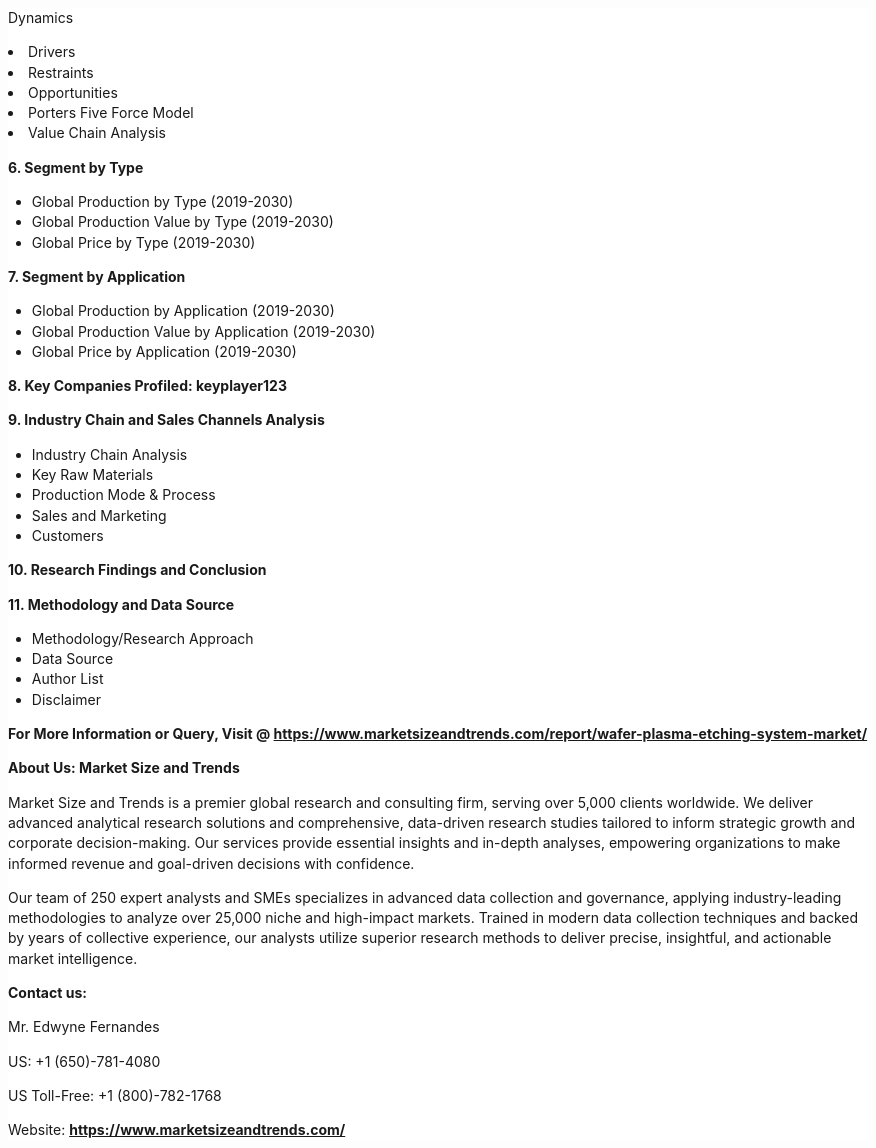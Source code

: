 Dynamics</li><li>Drivers</li><li>Restraints</li><li>Opportunities</li><li>Porters Five Force Model</li><li>Value Chain Analysis&nbsp;</li></ul><p><strong>6. Segment by Type</strong></p><ul><li>Global Production by Type (2019-2030)</li><li>Global Production Value by Type (2019-2030)</li><li>Global Price by Type (2019-2030)</li></ul><p><strong>7. Segment by Application</strong></p><ul><li>Global Production by Application (2019-2030)</li><li>Global Production Value by Application (2019-2030)</li><li>Global Price by Application (2019-2030)</li></ul><p><strong>8. Key Companies Profiled: keyplayer123</strong></p><p><strong>9. Industry Chain and Sales Channels Analysis</strong></p><ul><li>Industry Chain Analysis</li><li>Key Raw Materials</li><li>Production Mode &amp; Process</li><li>Sales and Marketing</li><li>Customers</li></ul><p><strong>10. Research Findings and Conclusion</strong></p><p><strong>11. Methodology and Data Source</strong></p><ul><li>Methodology/Research Approach</li><li>Data Source</li><li>Author List</li><li>Disclaimer</li></ul></p><p><strong>For More Information or Query, Visit @ <a href="https://www.marketsizeandtrends.com/report/wafer-plasma-etching-system-market/">https://www.marketsizeandtrends.com/report/wafer-plasma-etching-system-market/</a></strong></p><p><strong>About Us: Market Size and Trends</strong></p><p>Market Size and Trends is a premier global research and consulting firm, serving over 5,000 clients worldwide. We deliver advanced analytical research solutions and comprehensive, data-driven research studies tailored to inform strategic growth and corporate decision-making. Our services provide essential insights and in-depth analyses, empowering organizations to make informed revenue and goal-driven decisions with confidence.</p><p>Our team of 250 expert analysts and SMEs specializes in advanced data collection and governance, applying industry-leading methodologies to analyze over 25,000 niche and high-impact markets. Trained in modern data collection techniques and backed by years of collective experience, our analysts utilize superior research methods to deliver precise, insightful, and actionable market intelligence.</p><p><strong>Contact us:</strong></p><p>Mr. Edwyne Fernandes</p><p>US: +1 (650)-781-4080</p><p>US Toll-Free: +1 (800)-782-1768</p><p>Website: <strong><a href="https://www.marketsizeandtrends.com/">https://www.marketsizeandtrends.com/</a></strong></p>

